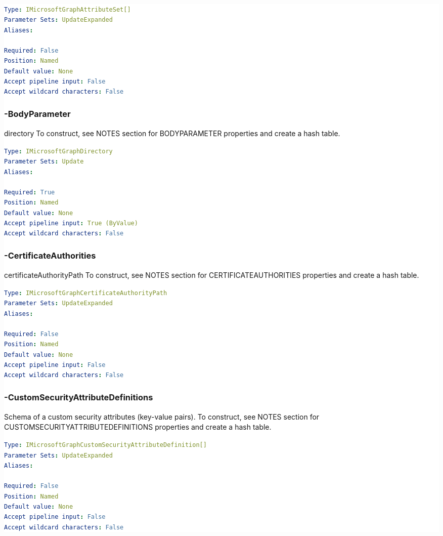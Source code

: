 ```yaml
Type: IMicrosoftGraphAttributeSet[]
Parameter Sets: UpdateExpanded
Aliases:

Required: False
Position: Named
Default value: None
Accept pipeline input: False
Accept wildcard characters: False
```

### -BodyParameter
directory
To construct, see NOTES section for BODYPARAMETER properties and create a hash table.

```yaml
Type: IMicrosoftGraphDirectory
Parameter Sets: Update
Aliases:

Required: True
Position: Named
Default value: None
Accept pipeline input: True (ByValue)
Accept wildcard characters: False
```

### -CertificateAuthorities
certificateAuthorityPath
To construct, see NOTES section for CERTIFICATEAUTHORITIES properties and create a hash table.

```yaml
Type: IMicrosoftGraphCertificateAuthorityPath
Parameter Sets: UpdateExpanded
Aliases:

Required: False
Position: Named
Default value: None
Accept pipeline input: False
Accept wildcard characters: False
```

### -CustomSecurityAttributeDefinitions
Schema of a custom security attributes (key-value pairs).
To construct, see NOTES section for CUSTOMSECURITYATTRIBUTEDEFINITIONS properties and create a hash table.

```yaml
Type: IMicrosoftGraphCustomSecurityAttributeDefinition[]
Parameter Sets: UpdateExpanded
Aliases:

Required: False
Position: Named
Default value: None
Accept pipeline input: False
Accept wildcard characters: False
```
